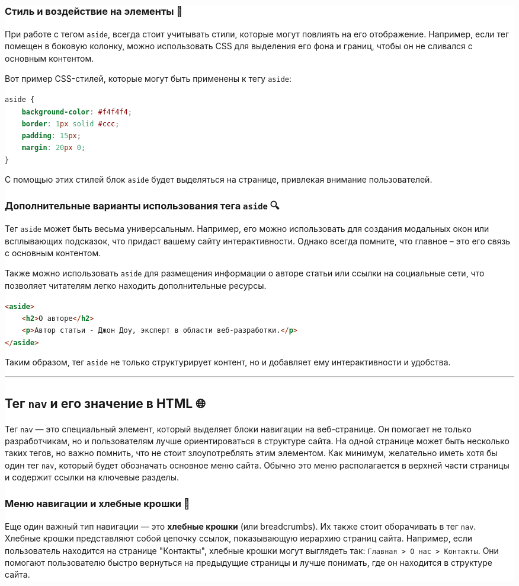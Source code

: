 ### Стиль и воздействие на элементы 🎨

При работе с тегом `aside`, всегда стоит учитывать стили, которые могут повлиять на его отображение. Например, если тег помещен в боковую колонку, можно использовать CSS для выделения его фона и границ, чтобы он не сливался с основным контентом. 

Вот пример CSS-стилей, которые могут быть применены к тегу `aside`:

```css
aside {
    background-color: #f4f4f4;
    border: 1px solid #ccc;
    padding: 15px;
    margin: 20px 0;
}
```

С помощью этих стилей блок `aside` будет выделяться на странице, привлекая внимание пользователей.

### Дополнительные варианты использования тега `aside` 🔍

Тег `aside` может быть весьма универсальным. Например, его можно использовать для создания модальных окон или всплывающих подсказок, что придаст вашему сайту интерактивности. Однако всегда помните, что главное – это его связь с основным контентом.

Также можно использовать `aside` для размещения информации о авторе статьи или ссылки на социальные сети, что позволяет читателям легко находить дополнительные ресурсы.

```html
<aside>
    <h2>О авторе</h2>
    <p>Автор статьи - Джон Доу, эксперт в области веб-разработки.</p>
</aside>
```

Таким образом, тег `aside` не только структурирует контент, но и добавляет ему интерактивности и удобства.

---

## Тег `nav` и его значение в HTML 🌐

Тег `nav` — это специальный элемент, который выделяет блоки навигации на веб-странице. Он помогает не только разработчикам, но и пользователям лучше ориентироваться в структуре сайта. На одной странице может быть несколько таких тегов, но важно помнить, что не стоит злоупотреблять этим элементом. Как минимум, желательно иметь хотя бы один тег `nav`, который будет обозначать основное меню сайта. Обычно это меню располагается в верхней части страницы и содержит ссылки на ключевые разделы.

### Меню навигации и хлебные крошки 🍞

Еще один важный тип навигации — это **хлебные крошки** (или breadcrumbs). Их также стоит оборачивать в тег `nav`. Хлебные крошки представляют собой цепочку ссылок, показывающую иерархию страниц сайта. Например, если пользователь находится на странице "Контакты", хлебные крошки могут выглядеть так: `Главная > О нас > Контакты`. Они помогают пользователю быстро вернуться на предыдущие страницы и лучше понимать, где он находится в структуре сайта.
